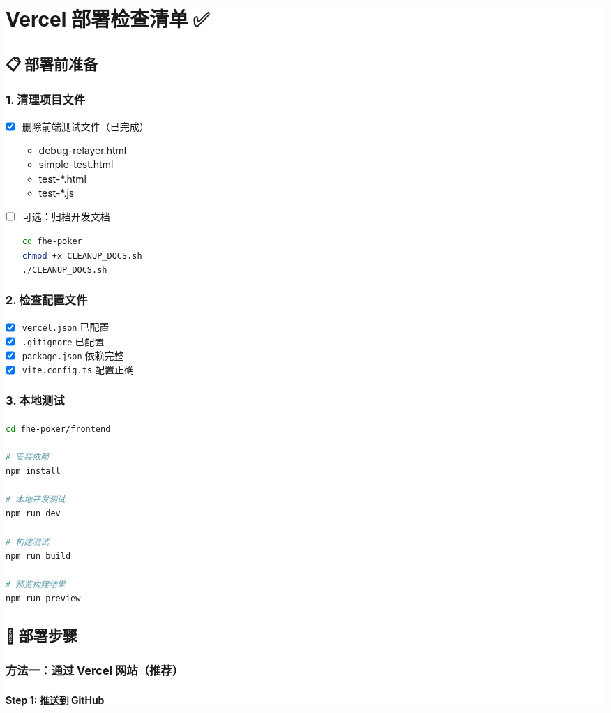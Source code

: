 # Vercel 部署检查清单 ✅

## 📋 部署前准备

### 1. 清理项目文件

- [x] 删除前端测试文件（已完成）
  - debug-relayer.html
  - simple-test.html
  - test-*.html
  - test-*.js
  
- [ ] 可选：归档开发文档
  ```bash
  cd fhe-poker
  chmod +x CLEANUP_DOCS.sh
  ./CLEANUP_DOCS.sh
  ```

### 2. 检查配置文件

- [x] `vercel.json` 已配置
- [x] `.gitignore` 已配置
- [x] `package.json` 依赖完整
- [x] `vite.config.ts` 配置正确

### 3. 本地测试

```bash
cd fhe-poker/frontend

# 安装依赖
npm install

# 本地开发测试
npm run dev

# 构建测试
npm run build

# 预览构建结果
npm run preview
```

## 🚀 部署步骤

### 方法一：通过 Vercel 网站（推荐）

#### Step 1: 推送到 GitHub
